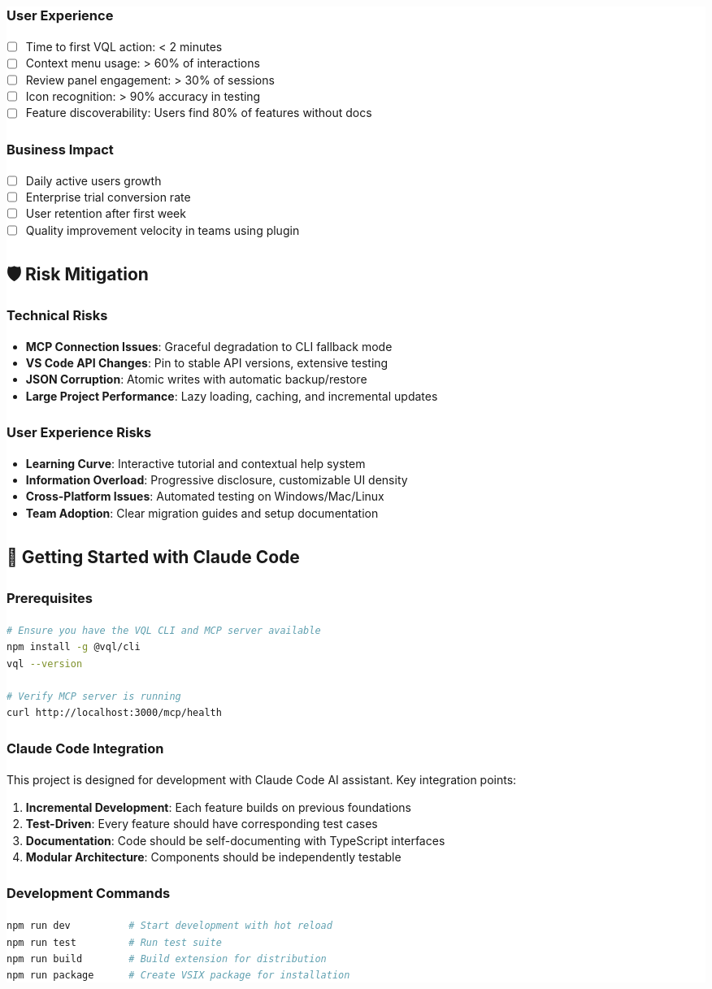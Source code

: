 ### User Experience  
- [ ] Time to first VQL action: < 2 minutes
- [ ] Context menu usage: > 60% of interactions
- [ ] Review panel engagement: > 30% of sessions
- [ ] Icon recognition: > 90% accuracy in testing
- [ ] Feature discoverability: Users find 80% of features without docs

### Business Impact
- [ ] Daily active users growth
- [ ] Enterprise trial conversion rate  
- [ ] User retention after first week
- [ ] Quality improvement velocity in teams using plugin

## 🛡️ Risk Mitigation

### Technical Risks
- **MCP Connection Issues**: Graceful degradation to CLI fallback mode
- **VS Code API Changes**: Pin to stable API versions, extensive testing
- **JSON Corruption**: Atomic writes with automatic backup/restore
- **Large Project Performance**: Lazy loading, caching, and incremental updates

### User Experience Risks  
- **Learning Curve**: Interactive tutorial and contextual help system
- **Information Overload**: Progressive disclosure, customizable UI density
- **Cross-Platform Issues**: Automated testing on Windows/Mac/Linux
- **Team Adoption**: Clear migration guides and setup documentation

## 🚀 Getting Started with Claude Code

### Prerequisites
```bash
# Ensure you have the VQL CLI and MCP server available
npm install -g @vql/cli
vql --version

# Verify MCP server is running
curl http://localhost:3000/mcp/health
```

### Claude Code Integration
This project is designed for development with Claude Code AI assistant. Key integration points:

1. **Incremental Development**: Each feature builds on previous foundations
2. **Test-Driven**: Every feature should have corresponding test cases
3. **Documentation**: Code should be self-documenting with TypeScript interfaces
4. **Modular Architecture**: Components should be independently testable

### Development Commands
```bash
npm run dev          # Start development with hot reload
npm run test         # Run test suite  
npm run build        # Build extension for distribution
npm run package      # Create VSIX package for installation
```
